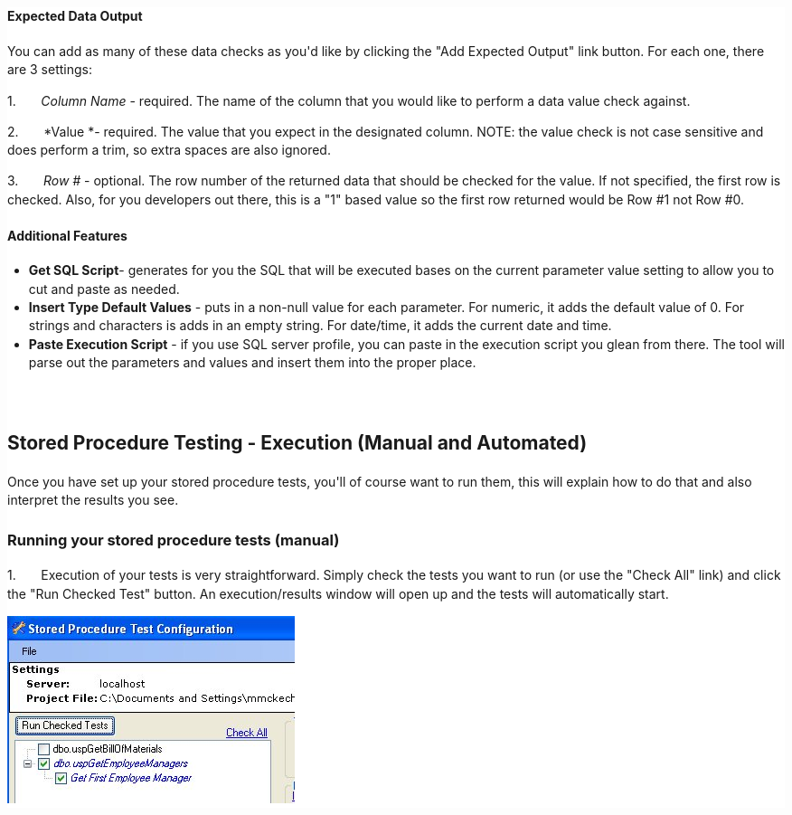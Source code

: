 #### Expected Data Output

You can add as many of these data checks as you'd like by clicking the
"Add Expected Output" link button. For each one, there are 3 settings:

1.       *Column Name* - required. The name of the column that you would
like to perform a data value check against.

2.       *Value *- required. The value that you expect in the designated
column. NOTE: the value check is not case sensitive and does perform a
trim, so extra spaces are also ignored.

3.       *Row \#* - optional. The row number of the returned data that
should be checked for the value. If not specified, the first row is
checked. Also, for you developers out there, this is a "1" based value
so the first row returned would be Row \#1 not Row \#0.

#### Additional Features

-   **Get SQL Script**- generates for you the SQL that will be executed
    bases on the current parameter value setting to allow you to cut and
    paste as needed.
-   **Insert Type Default Values** - puts in a non-null value for each
    parameter. For numeric, it adds the default value of 0. For strings
    and characters is adds in an empty string. For date/time, it adds
    the current date and time.
-   **Paste Execution Script** - if you use SQL server profile, you can
    paste in the execution script you glean from there. The tool will
    parse out the parameters and values and insert them into the proper
    place.

 

Stored Procedure Testing - Execution (Manual and Automated)
-----------------------------------------------------------

Once you have set up your stored procedure tests, you'll of
course want to run them, this will explain how to do that and also
interpret the results you see.

### Running your stored procedure tests (manual)


1.       Execution of your tests is very straightforward. Simply check
the tests you want to run (or use the "Check All" link) and click the
"Run Checked Test" button. An execution/results window will open up and
the tests will automatically start.

![](images/image093.jpg)
